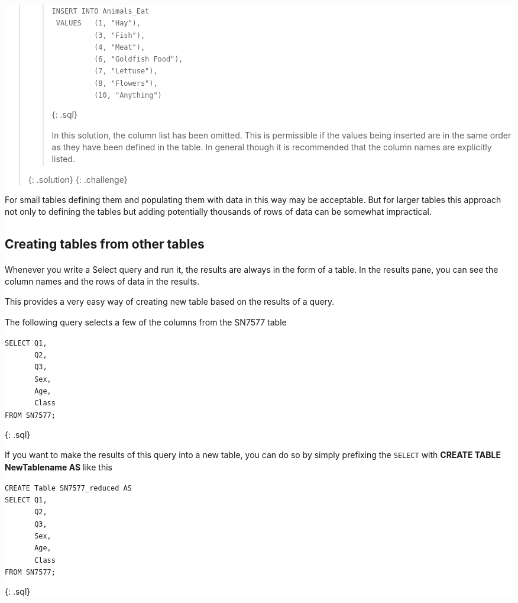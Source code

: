 > > 
> > ~~~
> > INSERT INTO Animals_Eat 
> >  VALUES   (1, "Hay"),
> >           (3, "Fish"),
> >           (4, "Meat"),
> >           (6, "Goldfish Food"),
> >           (7, "Lettuse"),
> >           (8, "Flowers"),
> >           (10, "Anything")
> > 
> > ~~~
> > {: .sql}
> > 
> > In this solution, the column list has been omitted. This is permissible if the values being inserted are in the same order as they have been defined in the table. In general though it is recommended that the column names are explicitly listed.
> >  
> {: .solution}
{: .challenge}



For small tables defining them and populating them with data in this way may be acceptable. But for larger tables this approach not only to defining the tables but adding potentially thousands of rows of data can be somewhat impractical.

## Creating tables from other tables

Whenever you write a Select query and run it, the results are always in the form of a table. In the results pane, you can see the column names and the rows of data in the results. 

This provides a very easy way of creating new table based on the results of a query.

The following query selects a few of the columns from the SN7577 table

~~~
SELECT Q1,
       Q2,
       Q3,
       Sex,
       Age,
       Class
FROM SN7577;
~~~
{: .sql}

If you want to make the results of this query into a new table, you can do so by simply prefixing the `SELECT` with **CREATE TABLE  NewTablename AS**  like this 

~~~
CREATE Table SN7577_reduced AS
SELECT Q1,
       Q2,
       Q3,
       Sex,
       Age,
       Class
FROM SN7577;
~~~
{: .sql}
